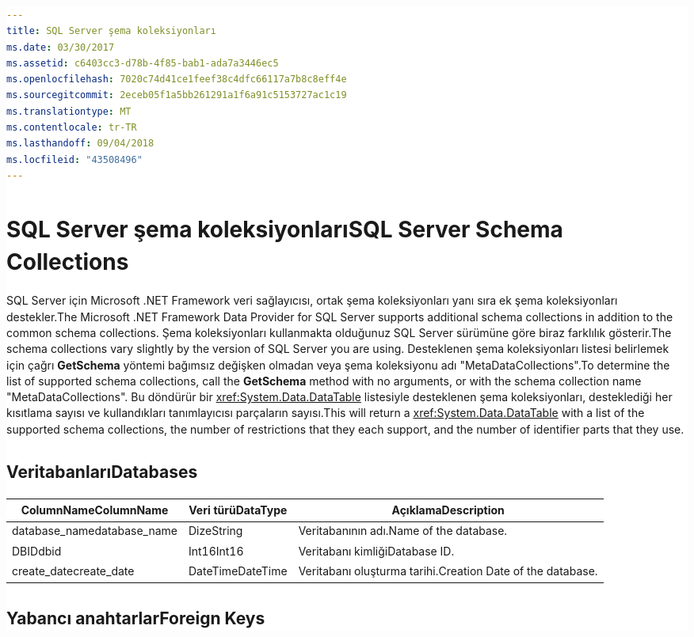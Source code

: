 ```yaml
---
title: SQL Server şema koleksiyonları
ms.date: 03/30/2017
ms.assetid: c6403cc3-d78b-4f85-bab1-ada7a3446ec5
ms.openlocfilehash: 7020c74d41ce1feef38c4dfc66117a7b8c8eff4e
ms.sourcegitcommit: 2eceb05f1a5bb261291a1f6a91c5153727ac1c19
ms.translationtype: MT
ms.contentlocale: tr-TR
ms.lasthandoff: 09/04/2018
ms.locfileid: "43508496"
---
```

# <a name="sql-server-schema-collections"></a><span data-ttu-id="8cb87-102">SQL Server şema koleksiyonları</span><span class="sxs-lookup"><span data-stu-id="8cb87-102">SQL Server Schema Collections</span></span>
<span data-ttu-id="8cb87-103">SQL Server için Microsoft .NET Framework veri sağlayıcısı, ortak şema koleksiyonları yanı sıra ek şema koleksiyonları destekler.</span><span class="sxs-lookup"><span data-stu-id="8cb87-103">The Microsoft .NET Framework Data Provider for SQL Server supports additional schema collections in addition to the common schema collections.</span></span> <span data-ttu-id="8cb87-104">Şema koleksiyonları kullanmakta olduğunuz SQL Server sürümüne göre biraz farklılık gösterir.</span><span class="sxs-lookup"><span data-stu-id="8cb87-104">The schema collections vary slightly by the version of SQL Server you are using.</span></span> <span data-ttu-id="8cb87-105">Desteklenen şema koleksiyonları listesi belirlemek için çağrı **GetSchema** yöntemi bağımsız değişken olmadan veya şema koleksiyonu adı "MetaDataCollections".</span><span class="sxs-lookup"><span data-stu-id="8cb87-105">To determine the list of supported schema collections, call the **GetSchema** method with no arguments, or with the schema collection name "MetaDataCollections".</span></span> <span data-ttu-id="8cb87-106">Bu döndürür bir <xref:System.Data.DataTable> listesiyle desteklenen şema koleksiyonları, desteklediği her kısıtlama sayısı ve kullandıkları tanımlayıcısı parçaların sayısı.</span><span class="sxs-lookup"><span data-stu-id="8cb87-106">This will return a <xref:System.Data.DataTable> with a list of the supported schema collections, the number of restrictions that they each support, and the number of identifier parts that they use.</span></span>  
  
## <a name="databases"></a><span data-ttu-id="8cb87-107">Veritabanları</span><span class="sxs-lookup"><span data-stu-id="8cb87-107">Databases</span></span>  
  
|<span data-ttu-id="8cb87-108">ColumnName</span><span class="sxs-lookup"><span data-stu-id="8cb87-108">ColumnName</span></span>|<span data-ttu-id="8cb87-109">Veri türü</span><span class="sxs-lookup"><span data-stu-id="8cb87-109">DataType</span></span>|<span data-ttu-id="8cb87-110">Açıklama</span><span class="sxs-lookup"><span data-stu-id="8cb87-110">Description</span></span>|  
|----------------|--------------|-----------------|  
|<span data-ttu-id="8cb87-111">database_name</span><span class="sxs-lookup"><span data-stu-id="8cb87-111">database_name</span></span>|<span data-ttu-id="8cb87-112">Dize</span><span class="sxs-lookup"><span data-stu-id="8cb87-112">String</span></span>|<span data-ttu-id="8cb87-113">Veritabanının adı.</span><span class="sxs-lookup"><span data-stu-id="8cb87-113">Name of the database.</span></span>|  
|<span data-ttu-id="8cb87-114">DBID</span><span class="sxs-lookup"><span data-stu-id="8cb87-114">dbid</span></span>|<span data-ttu-id="8cb87-115">Int16</span><span class="sxs-lookup"><span data-stu-id="8cb87-115">Int16</span></span>|<span data-ttu-id="8cb87-116">Veritabanı kimliği</span><span class="sxs-lookup"><span data-stu-id="8cb87-116">Database ID.</span></span>|  
|<span data-ttu-id="8cb87-117">create_date</span><span class="sxs-lookup"><span data-stu-id="8cb87-117">create_date</span></span>|<span data-ttu-id="8cb87-118">DateTime</span><span class="sxs-lookup"><span data-stu-id="8cb87-118">DateTime</span></span>|<span data-ttu-id="8cb87-119">Veritabanı oluşturma tarihi.</span><span class="sxs-lookup"><span data-stu-id="8cb87-119">Creation Date of the database.</span></span>|  
  
## <a name="foreign-keys"></a><span data-ttu-id="8cb87-120">Yabancı anahtarlar</span><span class="sxs-lookup"><span data-stu-id="8cb87-120">Foreign Keys</span></span>  
  